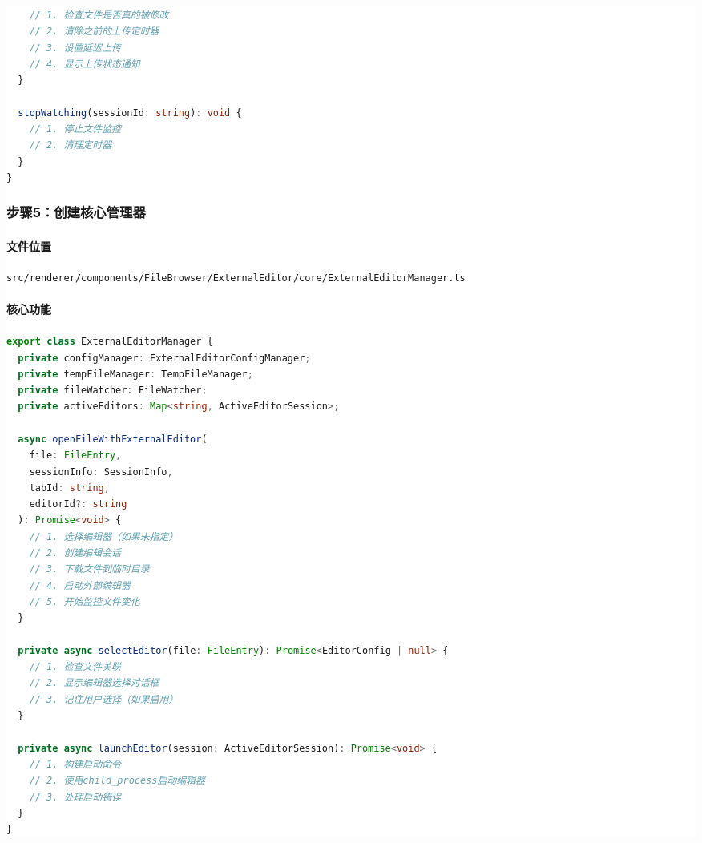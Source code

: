 ```typescript
    // 1. 检查文件是否真的被修改
    // 2. 清除之前的上传定时器
    // 3. 设置延迟上传
    // 4. 显示上传状态通知
  }

  stopWatching(sessionId: string): void {
    // 1. 停止文件监控
    // 2. 清理定时器
  }
}
```

### 步骤5：创建核心管理器

#### 文件位置
```
src/renderer/components/FileBrowser/ExternalEditor/core/ExternalEditorManager.ts
```

#### 核心功能
```typescript
export class ExternalEditorManager {
  private configManager: ExternalEditorConfigManager;
  private tempFileManager: TempFileManager;
  private fileWatcher: FileWatcher;
  private activeEditors: Map<string, ActiveEditorSession>;

  async openFileWithExternalEditor(
    file: FileEntry,
    sessionInfo: SessionInfo,
    tabId: string,
    editorId?: string
  ): Promise<void> {
    // 1. 选择编辑器（如果未指定）
    // 2. 创建编辑会话
    // 3. 下载文件到临时目录
    // 4. 启动外部编辑器
    // 5. 开始监控文件变化
  }

  private async selectEditor(file: FileEntry): Promise<EditorConfig | null> {
    // 1. 检查文件关联
    // 2. 显示编辑器选择对话框
    // 3. 记住用户选择（如果启用）
  }

  private async launchEditor(session: ActiveEditorSession): Promise<void> {
    // 1. 构建启动命令
    // 2. 使用child_process启动编辑器
    // 3. 处理启动错误
  }
}
```
